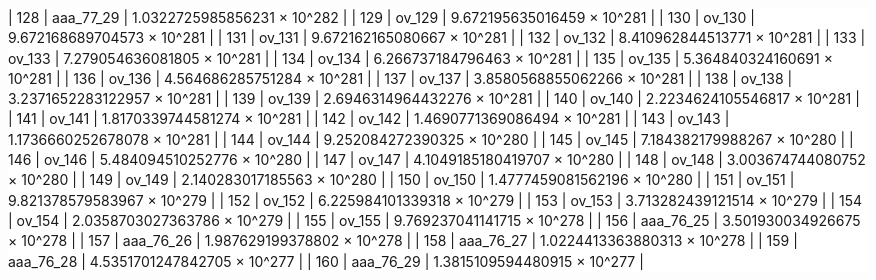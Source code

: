 | 128 | aaa_77_29 | 1.0322725985856231 × 10^282 |
| 129 | ov_129 | 9.672195635016459 × 10^281 |
| 130 | ov_130 | 9.672168689704573 × 10^281 |
| 131 | ov_131 | 9.672162165080667 × 10^281 |
| 132 | ov_132 | 8.410962844513771 × 10^281 |
| 133 | ov_133 | 7.279054636081805 × 10^281 |
| 134 | ov_134 | 6.266737184796463 × 10^281 |
| 135 | ov_135 | 5.364840324160691 × 10^281 |
| 136 | ov_136 | 4.564686285751284 × 10^281 |
| 137 | ov_137 | 3.8580568855062266 × 10^281 |
| 138 | ov_138 | 3.2371652283122957 × 10^281 |
| 139 | ov_139 | 2.6946314964432276 × 10^281 |
| 140 | ov_140 | 2.2234624105546817 × 10^281 |
| 141 | ov_141 | 1.8170339744581274 × 10^281 |
| 142 | ov_142 | 1.4690771369086494 × 10^281 |
| 143 | ov_143 | 1.1736660252678078 × 10^281 |
| 144 | ov_144 | 9.252084272390325 × 10^280 |
| 145 | ov_145 | 7.184382179988267 × 10^280 |
| 146 | ov_146 | 5.484094510252776 × 10^280 |
| 147 | ov_147 | 4.1049185180419707 × 10^280 |
| 148 | ov_148 | 3.003674744080752 × 10^280 |
| 149 | ov_149 | 2.140283017185563 × 10^280 |
| 150 | ov_150 | 1.4777459081562196 × 10^280 |
| 151 | ov_151 | 9.821378579583967 × 10^279 |
| 152 | ov_152 | 6.225984101339318 × 10^279 |
| 153 | ov_153 | 3.713282439121514 × 10^279 |
| 154 | ov_154 | 2.0358703027363786 × 10^279 |
| 155 | ov_155 | 9.769237041141715 × 10^278 |
| 156 | aaa_76_25 | 3.501930034926675 × 10^278 |
| 157 | aaa_76_26 | 1.987629199378802 × 10^278 |
| 158 | aaa_76_27 | 1.0224413363880313 × 10^278 |
| 159 | aaa_76_28 | 4.5351701247842705 × 10^277 |
| 160 | aaa_76_29 | 1.3815109594480915 × 10^277 |
